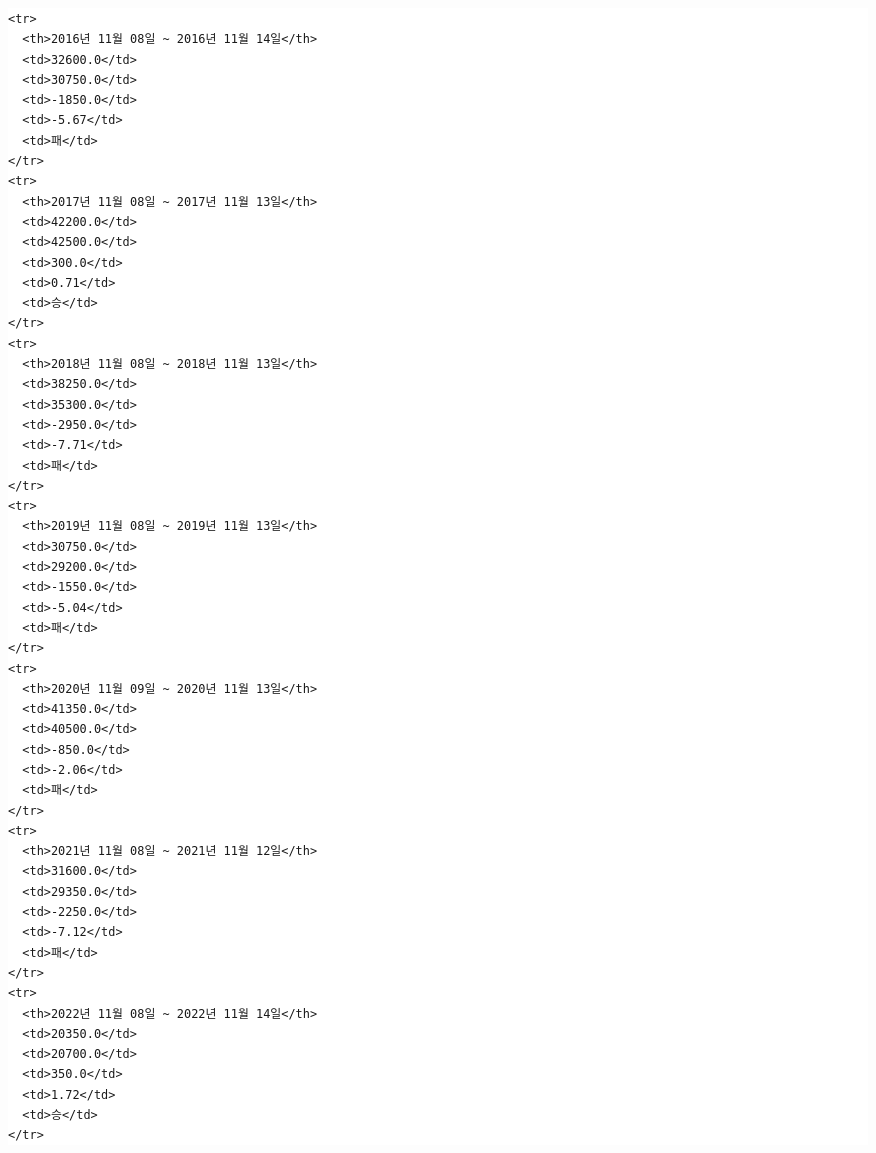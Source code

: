     <tr>
      <th>2016년 11월 08일 ~ 2016년 11월 14일</th>
      <td>32600.0</td>
      <td>30750.0</td>
      <td>-1850.0</td>
      <td>-5.67</td>
      <td>패</td>
    </tr>
    <tr>
      <th>2017년 11월 08일 ~ 2017년 11월 13일</th>
      <td>42200.0</td>
      <td>42500.0</td>
      <td>300.0</td>
      <td>0.71</td>
      <td>승</td>
    </tr>
    <tr>
      <th>2018년 11월 08일 ~ 2018년 11월 13일</th>
      <td>38250.0</td>
      <td>35300.0</td>
      <td>-2950.0</td>
      <td>-7.71</td>
      <td>패</td>
    </tr>
    <tr>
      <th>2019년 11월 08일 ~ 2019년 11월 13일</th>
      <td>30750.0</td>
      <td>29200.0</td>
      <td>-1550.0</td>
      <td>-5.04</td>
      <td>패</td>
    </tr>
    <tr>
      <th>2020년 11월 09일 ~ 2020년 11월 13일</th>
      <td>41350.0</td>
      <td>40500.0</td>
      <td>-850.0</td>
      <td>-2.06</td>
      <td>패</td>
    </tr>
    <tr>
      <th>2021년 11월 08일 ~ 2021년 11월 12일</th>
      <td>31600.0</td>
      <td>29350.0</td>
      <td>-2250.0</td>
      <td>-7.12</td>
      <td>패</td>
    </tr>
    <tr>
      <th>2022년 11월 08일 ~ 2022년 11월 14일</th>
      <td>20350.0</td>
      <td>20700.0</td>
      <td>350.0</td>
      <td>1.72</td>
      <td>승</td>
    </tr>
  </tbody>
</table>
</div>
